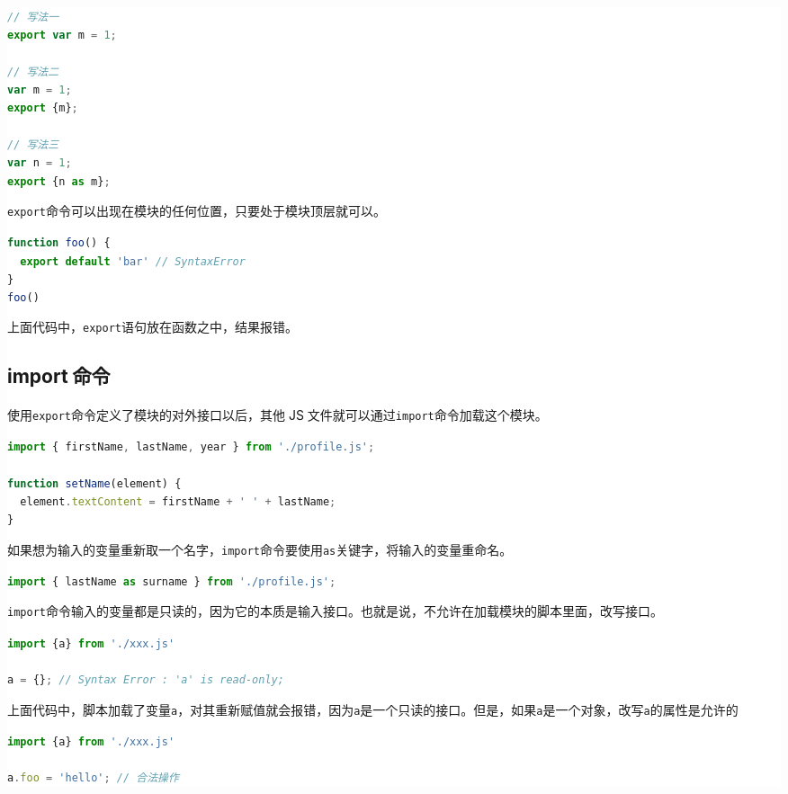 ```javascript
// 写法一
export var m = 1;

// 写法二
var m = 1;
export {m};

// 写法三
var n = 1;
export {n as m};
```

`export`命令可以出现在模块的任何位置，只要处于模块顶层就可以。

```javascript
function foo() {
  export default 'bar' // SyntaxError
}
foo()
```

上面代码中，`export`语句放在函数之中，结果报错。

## import 命令

使用`export`命令定义了模块的对外接口以后，其他 JS 文件就可以通过`import`命令加载这个模块。

```javascript
import { firstName, lastName, year } from './profile.js';

function setName(element) {
  element.textContent = firstName + ' ' + lastName;
}
```

如果想为输入的变量重新取一个名字，`import`命令要使用`as`关键字，将输入的变量重命名。

```javascript
import { lastName as surname } from './profile.js';
```

`import`命令输入的变量都是只读的，因为它的本质是输入接口。也就是说，不允许在加载模块的脚本里面，改写接口。

```javascript
import {a} from './xxx.js'

a = {}; // Syntax Error : 'a' is read-only;
```

上面代码中，脚本加载了变量`a`，对其重新赋值就会报错，因为`a`是一个只读的接口。但是，如果`a`是一个对象，改写`a`的属性是允许的

```javascript
import {a} from './xxx.js'

a.foo = 'hello'; // 合法操作
```
